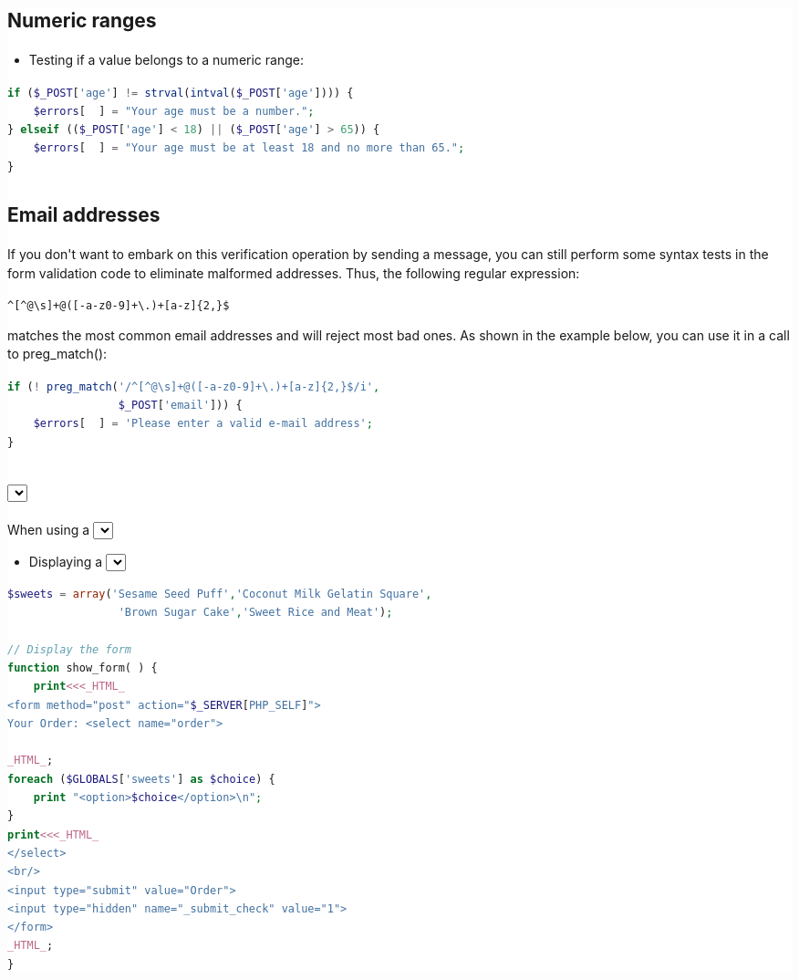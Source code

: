 ## Numeric ranges

- Testing if a value belongs to a numeric range:

```php
if ($_POST['age'] != strval(intval($_POST['age']))) {
    $errors[  ] = "Your age must be a number.";
} elseif (($_POST['age'] < 18) || ($_POST['age'] > 65)) {
    $errors[  ] = "Your age must be at least 18 and no more than 65.";
}
```

## Email addresses

If you don't want to embark on this verification operation by sending a message, you can still perform some syntax tests in the form validation code to eliminate malformed addresses.
Thus, the following regular expression:

```
^[^@\s]+@([-a-z0-9]+\.)+[a-z]{2,}$
```

matches the most common email addresses and will reject most bad ones. As shown in the example below, you can use it in a call to preg_match():

```php
if (! preg_match('/^[^@\s]+@([-a-z0-9]+\.)+[a-z]{2,}$/i',
                 $_POST['email'])) {
    $errors[  ] = 'Please enter a valid e-mail address';
}
```

## <select> menu

When using a <select> menu in a form, you need to ensure that the value submitted for it is one of the possible choices in the menu. Although with a classic browser like Firefox or IE (and yes unfortunately), a user cannot submit a value that is not part of the menu, a hacker can very well not use a browser and construct a request containing any value.

- Displaying a <select> menu

```php
$sweets = array('Sesame Seed Puff','Coconut Milk Gelatin Square',
                 'Brown Sugar Cake','Sweet Rice and Meat');

// Display the form
function show_form( ) {
    print<<<_HTML_
<form method="post" action="$_SERVER[PHP_SELF]">
Your Order: <select name="order">

_HTML_;
foreach ($GLOBALS['sweets'] as $choice) {
    print "<option>$choice</option>\n";
}
print<<<_HTML_
</select>
<br/>
<input type="submit" value="Order">
<input type="hidden" name="_submit_check" value="1">
</form>
_HTML_;
}
```

